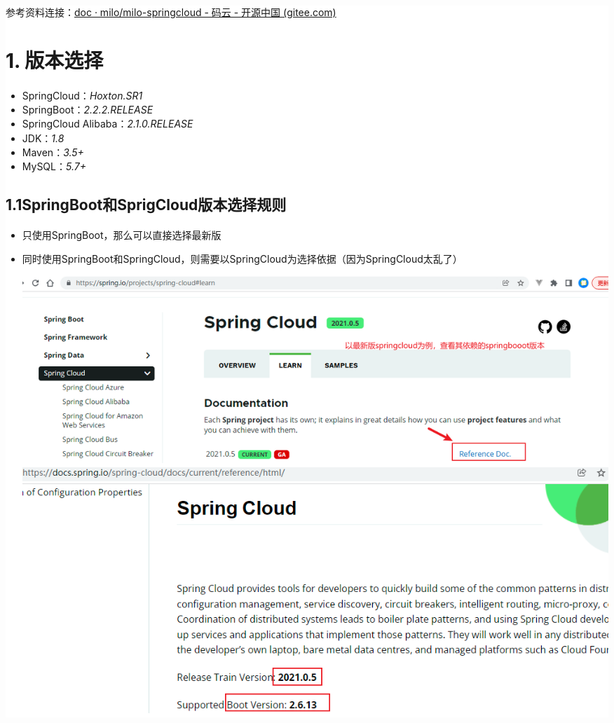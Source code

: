 参考资料连接：[doc · milo/milo-springcloud - 码云 - 开源中国 (gitee.com)](https://gitee.com/moyispace/milo-springcloud/tree/master/doc)

# 1. 版本选择

+ SpringCloud：*Hoxton.SR1*
+ SpringBoot：*2.2.2.RELEASE*
+ SpringCloud Alibaba：*2.1.0.RELEASE*
+ JDK：*1.8*
+ Maven：*3.5+*
+ MySQL：*5.7+*

## 1.1SpringBoot和SprigCloud版本选择规则

+ 只使用SpringBoot，那么可以直接选择最新版

+ 同时使用SpringBoot和SpringCloud，则需要以SpringCloud为选择依据（因为SpringCloud太乱了）

  <img src='img\image-20221212153001840.png'>

  <img src='img\image-20221212153104712.png'>

